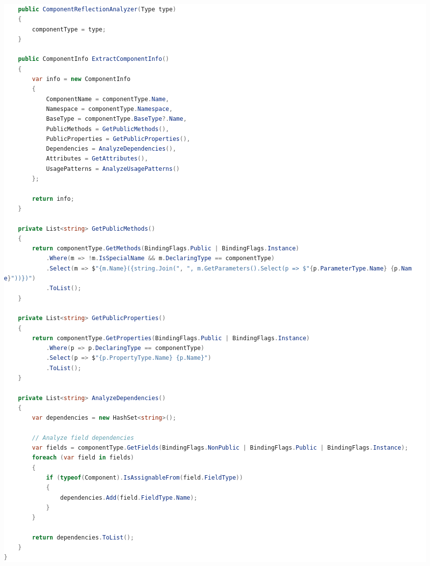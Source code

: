 ```csharp
    public ComponentReflectionAnalyzer(Type type)
    {
        componentType = type;
    }
    
    public ComponentInfo ExtractComponentInfo()
    {
        var info = new ComponentInfo
        {
            ComponentName = componentType.Name,
            Namespace = componentType.Namespace,
            BaseType = componentType.BaseType?.Name,
            PublicMethods = GetPublicMethods(),
            PublicProperties = GetPublicProperties(),
            Dependencies = AnalyzeDependencies(),
            Attributes = GetAttributes(),
            UsagePatterns = AnalyzeUsagePatterns()
        };
        
        return info;
    }
    
    private List<string> GetPublicMethods()
    {
        return componentType.GetMethods(BindingFlags.Public | BindingFlags.Instance)
            .Where(m => !m.IsSpecialName && m.DeclaringType == componentType)
            .Select(m => $"{m.Name}({string.Join(", ", m.GetParameters().Select(p => $"{p.ParameterType.Name} {p.Name}"))})")
            .ToList();
    }
    
    private List<string> GetPublicProperties()
    {
        return componentType.GetProperties(BindingFlags.Public | BindingFlags.Instance)
            .Where(p => p.DeclaringType == componentType)
            .Select(p => $"{p.PropertyType.Name} {p.Name}")
            .ToList();
    }
    
    private List<string> AnalyzeDependencies()
    {
        var dependencies = new HashSet<string>();
        
        // Analyze field dependencies
        var fields = componentType.GetFields(BindingFlags.NonPublic | BindingFlags.Public | BindingFlags.Instance);
        foreach (var field in fields)
        {
            if (typeof(Component).IsAssignableFrom(field.FieldType))
            {
                dependencies.Add(field.FieldType.Name);
            }
        }
        
        return dependencies.ToList();
    }
}
```
